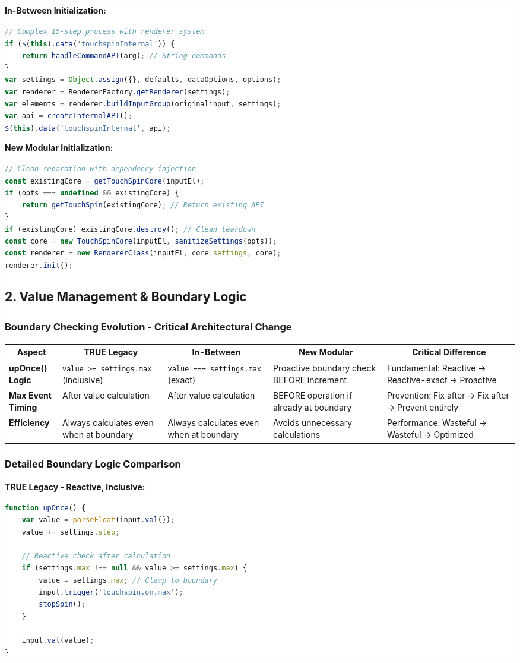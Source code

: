 **In-Between Initialization:**
```javascript
// Complex 15-step process with renderer system
if ($(this).data('touchspinInternal')) {
    return handleCommandAPI(arg); // String commands
}
var settings = Object.assign({}, defaults, dataOptions, options);
var renderer = RendererFactory.getRenderer(settings);
var elements = renderer.buildInputGroup(originalinput, settings);
var api = createInternalAPI();
$(this).data('touchspinInternal', api);
```

**New Modular Initialization:**
```javascript
// Clean separation with dependency injection
const existingCore = getTouchSpinCore(inputEl);
if (opts === undefined && existingCore) {
    return getTouchSpin(existingCore); // Return existing API
}
if (existingCore) existingCore.destroy(); // Clean teardown
const core = new TouchSpinCore(inputEl, sanitizeSettings(opts));
const renderer = new RendererClass(inputEl, core.settings, core);
renderer.init();
```

## 2. Value Management & Boundary Logic

### Boundary Checking Evolution - Critical Architectural Change

| Aspect | TRUE Legacy | In-Between | New Modular | Critical Difference |
|--------|-------------|------------|-------------|-------------------|
| **upOnce() Logic** | `value >= settings.max` (inclusive) | `value === settings.max` (exact) | Proactive boundary check BEFORE increment | Fundamental: Reactive → Reactive-exact → Proactive |
| **Max Event Timing** | After value calculation | After value calculation | BEFORE operation if already at boundary | Prevention: Fix after → Fix after → Prevent entirely |
| **Efficiency** | Always calculates even when at boundary | Always calculates even when at boundary | Avoids unnecessary calculations | Performance: Wasteful → Wasteful → Optimized |

### Detailed Boundary Logic Comparison

**TRUE Legacy - Reactive, Inclusive:**
```javascript
function upOnce() {
    var value = parseFloat(input.val());
    value += settings.step;
    
    // Reactive check after calculation
    if (settings.max !== null && value >= settings.max) {
        value = settings.max; // Clamp to boundary
        input.trigger('touchspin.on.max');
        stopSpin();
    }
    
    input.val(value);
}
```
